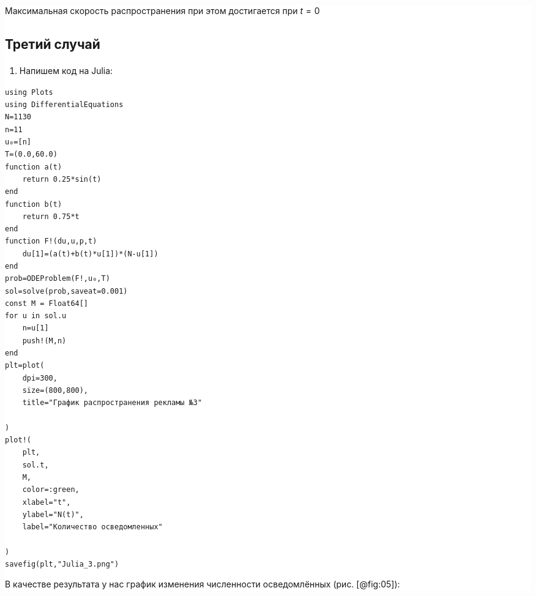 Максимальная скорость распространения при этом  достигается при $t=0$

## Третий случай 

1. Напишем код на Julia:

```
using Plots
using DifferentialEquations
N=1130
n=11
u₀=[n]
T=(0.0,60.0)
function a(t)
    return 0.25*sin(t)
end
function b(t)
    return 0.75*t
end
function F!(du,u,p,t)
    du[1]=(a(t)+b(t)*u[1])*(N-u[1])
end
prob=ODEProblem(F!,u₀,T)
sol=solve(prob,saveat=0.001)
const M = Float64[]
for u in sol.u
    n=u[1]
    push!(M,n)
end    
plt=plot(
    dpi=300,
    size=(800,800),
    title="График распространения рекламы №3"

)
plot!(
    plt,
    sol.t,
    M,
    color=:green,
    xlabel="t",
    ylabel="N(t)",
    label="Количество осведомленных"

)
savefig(plt,"Julia_3.png")
```
В качестве результата у нас график изменения численности осведомлённых (рис. [@fig:05]):
